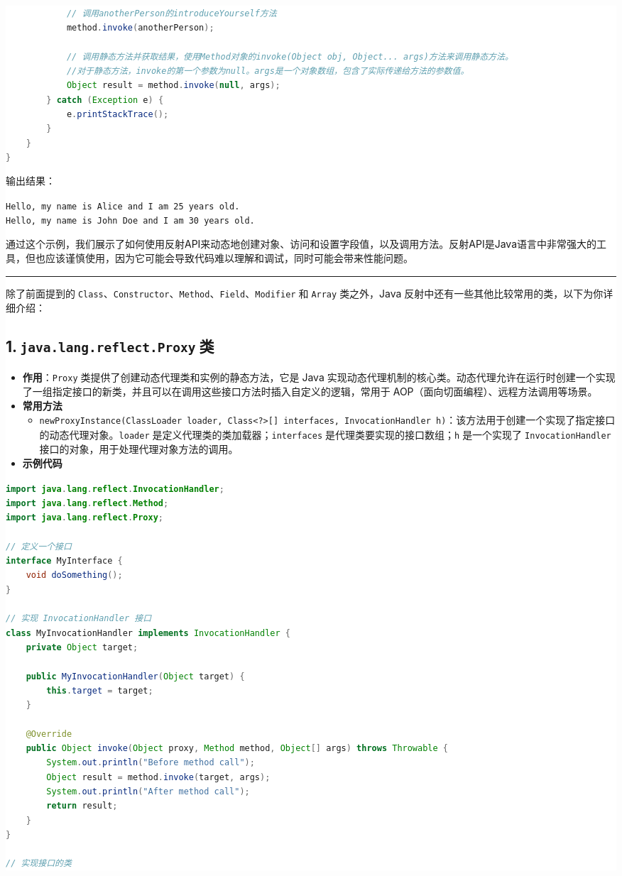 ```java
            // 调用anotherPerson的introduceYourself方法
            method.invoke(anotherPerson);

            // 调用静态方法并获取结果，使用Method对象的invoke(Object obj, Object... args)方法来调用静态方法。
            //对于静态方法，invoke的第一个参数为null。args是一个对象数组，包含了实际传递给方法的参数值。
            Object result = method.invoke(null, args); 
        } catch (Exception e) {
            e.printStackTrace();
        }
    }
}
```

输出结果：

```txt
Hello, my name is Alice and I am 25 years old.
Hello, my name is John Doe and I am 30 years old.
```

通过这个示例，我们展示了如何使用反射API来动态地创建对象、访问和设置字段值，以及调用方法。反射API是Java语言中非常强大的工具，但也应该谨慎使用，因为它可能会导致代码难以理解和调试，同时可能会带来性能问题。

---

除了前面提到的 `Class`、`Constructor`、`Method`、`Field`、`Modifier` 和 `Array` 类之外，Java 反射中还有一些其他比较常用的类，以下为你详细介绍：

## 1. `java.lang.reflect.Proxy` 类

- **作用**：`Proxy` 类提供了创建动态代理类和实例的静态方法，它是 Java 实现动态代理机制的核心类。动态代理允许在运行时创建一个实现了一组指定接口的新类，并且可以在调用这些接口方法时插入自定义的逻辑，常用于 AOP（面向切面编程）、远程方法调用等场景。
- **常用方法**
  - `newProxyInstance(ClassLoader loader, Class<?>[] interfaces, InvocationHandler h)`：该方法用于创建一个实现了指定接口的动态代理对象。`loader` 是定义代理类的类加载器；`interfaces` 是代理类要实现的接口数组；`h` 是一个实现了 `InvocationHandler` 接口的对象，用于处理代理对象方法的调用。
- **示例代码**

```java
import java.lang.reflect.InvocationHandler;
import java.lang.reflect.Method;
import java.lang.reflect.Proxy;

// 定义一个接口
interface MyInterface {
    void doSomething();
}

// 实现 InvocationHandler 接口
class MyInvocationHandler implements InvocationHandler {
    private Object target;

    public MyInvocationHandler(Object target) {
        this.target = target;
    }

    @Override
    public Object invoke(Object proxy, Method method, Object[] args) throws Throwable {
        System.out.println("Before method call");
        Object result = method.invoke(target, args);
        System.out.println("After method call");
        return result;
    }
}

// 实现接口的类
```